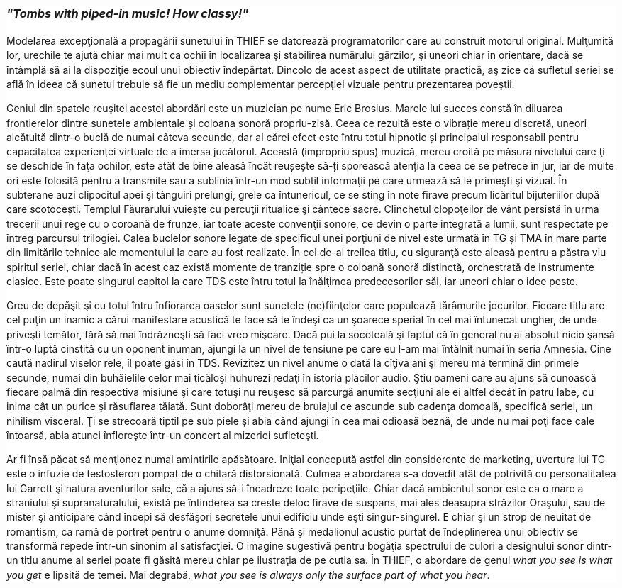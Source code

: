 ### *"Tombs with piped-in music! How classy!"*

Modelarea excepţională a propagării sunetului în THIEF se datorează programatorilor care au construit motorul original. Mulţumită lor, urechile te ajută chiar mai mult ca ochii în localizarea şi stabilirea numărului gărzilor, şi uneori chiar în orientare, dacă se întâmplă să ai la dispoziţie ecoul unui obiectiv îndepărtat. Dincolo de acest aspect de utilitate practică, aş zice că sufletul seriei se află în ideea că sunetul trebuie să fie un mediu complementar percepţiei vizuale pentru prezentarea poveştii.

Geniul din spatele reuşitei acestei abordări este un muzician pe nume Eric Brosius. Marele lui succes constă în diluarea frontierelor dintre sunetele ambientale și coloana sonoră propriu-zisă. Ceea ce rezultă este o vibrație mereu discretă, uneori alcătuită dintr-o buclă de numai câteva secunde, dar al cărei efect este întru totul hipnotic și principalul responsabil pentru capacitatea experienței virtuale de a imersa jucătorul. Această (impropriu spus) muzică, mereu croită pe măsura nivelului care ţi se deschide în faţa ochilor, este atât de bine aleasă încât reușește să-ți sporească atenția la ceea ce se petrece în jur, iar de multe ori este folosită pentru a transmite sau a sublinia într-un mod subtil informaţii pe care urmează să le primeşti şi vizual. În subterane auzi clipocitul apei şi tânguiri prelungi, grele ca întunericul, ce se sting în note firave precum licăritul bijuteriilor după care scotocești. Templul Făurarului vuieşte cu percuţii ritualice şi cântece sacre. Clinchetul clopoţeilor de vânt persistă în urma trecerii unui rege cu o coroană de frunze, iar toate aceste convenţii sonore, ce devin o parte integrată a lumii, sunt respectate pe întreg parcursul trilogiei. Calea buclelor sonore legate de specificul unei porţiuni de nivel este urmată în TG și TMA în mare parte din limitările tehnice ale momentului la care au fost realizate. În cel de-al treilea titlu, cu siguranţă este aleasă pentru a păstra viu spiritul seriei, chiar dacă în acest caz există momente de tranziție spre o coloană sonoră distinctă, orchestrată de instrumente clasice. Este poate singurul capitol la care TDS este întru totul la înălţimea predecesorilor săi, iar uneori chiar o idee peste.

Greu de depăşit şi cu totul întru înfiorarea oaselor sunt sunetele (ne)fiinţelor care populează tărâmurile jocurilor. Fiecare titlu are cel puţin un inamic a cărui manifestare acustică te face să te îndeşi ca un şoarece speriat în cel mai întunecat ungher, de unde priveşti temător, fără să mai îndrăzneşti să faci vreo mişcare. Dacă pui la socoteală şi faptul că în general nu ai absolut nicio şansă într-o luptă cinstită cu un oponent inuman, ajungi la un nivel de tensiune pe care eu l-am mai întâlnit numai în seria Amnesia. Cine caută nadirul viselor rele, îl poate găsi în TDS. Revizitez un nivel anume o dată la cîţiva ani şi mereu mă termină din primele secunde, numai din buhăielile celor mai ticăloşi huhurezi redaţi în istoria plăcilor audio. Ştiu oameni care au ajuns să cunoască fiecare palmă din respectiva misiune şi care totuşi nu reuşesc să parcurgă anumite secţiuni ale ei altfel decât în patru labe, cu inima cât un purice şi răsuflarea tăiată. Sunt doborâţi mereu de bruiajul ce ascunde sub cadenţa domoală, specifică seriei, un nihilism visceral. Ţi se strecoară tiptil pe sub piele şi abia când ajungi în cea mai odioasă beznă, de unde nu mai poţi face cale întoarsă, abia atunci înfloreşte într-un concert al mizeriei sufleteşti.

Ar fi însă păcat să menţionez numai amintirile apăsătoare. Iniţial concepută astfel din considerente de marketing, uvertura lui TG este o infuzie de testosteron pompat de o chitară distorsionată. Culmea e abordarea s-a dovedit atât de potrivită cu personalitatea lui Garrett şi natura aventurilor sale, că a ajuns să-i încadreze toate peripeţiile. Chiar dacă ambientul sonor este ca o mare a straniului şi supranaturalului, există pe întinderea sa creste deloc firave de suspans, mai ales deasupra străzilor Oraşului, sau de mister şi anticipare când începi să desfăşori secretele unui edificiu unde eşti singur-singurel. E chiar şi un strop de neuitat de romantism, ca ramă de portret pentru o anume domniţă. Până şi medalionul acustic purtat de îndeplinerea unui obiectiv se transformă repede într-un sinonim al satisfacţiei. O imagine sugestivă pentru bogăţia spectrului de culori a designului sonor dintr-un titlu anume al seriei poate fi găsită mereu chiar pe ilustraţia de pe cutia sa. În THIEF, o abordare de genul *what you see is what you get* e lipsită de temei. Mai degrabă, *what you see is always only the surface part of what you hear*.
